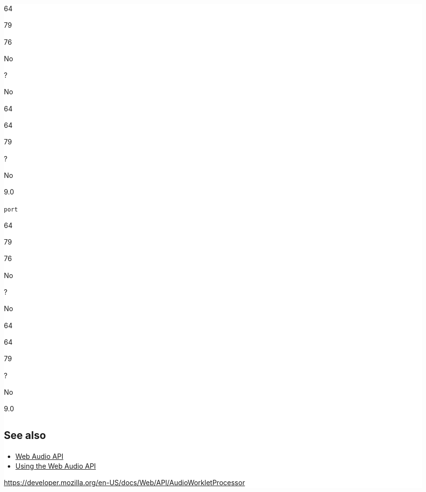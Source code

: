 64

79

76

No

?

No

64

64

79

?

No

9.0

`port`

64

79

76

No

?

No

64

64

79

?

No

9.0

## See also

- [Web Audio API](web_audio_api)
- [Using the Web Audio API](web_audio_api/using_web_audio_api)

<a href="https://developer.mozilla.org/en-US/docs/Web/API/AudioWorkletProcessor" class="_attribution-link">https://developer.mozilla.org/en-US/docs/Web/API/AudioWorkletProcessor</a>
